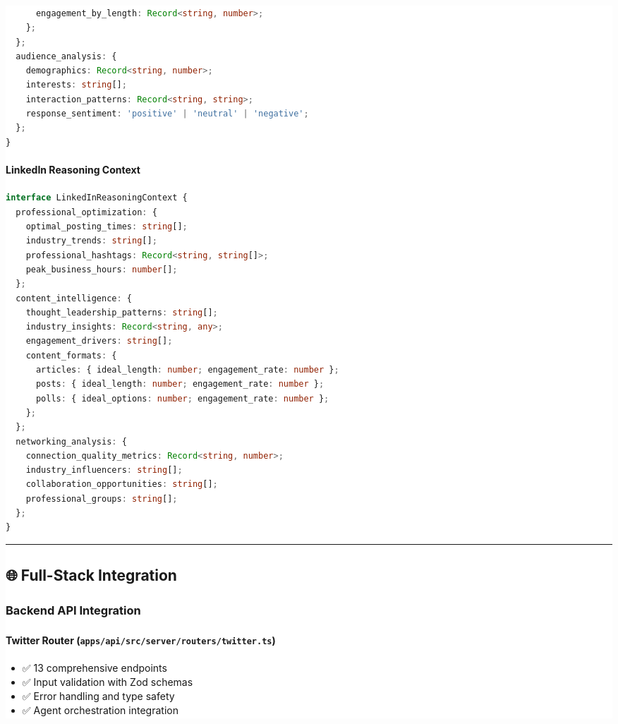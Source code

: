 ```typescript
      engagement_by_length: Record<string, number>;
    };
  };
  audience_analysis: {
    demographics: Record<string, number>;
    interests: string[];
    interaction_patterns: Record<string, string>;
    response_sentiment: 'positive' | 'neutral' | 'negative';
  };
}
```

#### **LinkedIn Reasoning Context**
```typescript
interface LinkedInReasoningContext {
  professional_optimization: {
    optimal_posting_times: string[];
    industry_trends: string[];
    professional_hashtags: Record<string, string[]>;
    peak_business_hours: number[];
  };
  content_intelligence: {
    thought_leadership_patterns: string[];
    industry_insights: Record<string, any>;
    engagement_drivers: string[];
    content_formats: {
      articles: { ideal_length: number; engagement_rate: number };
      posts: { ideal_length: number; engagement_rate: number };
      polls: { ideal_options: number; engagement_rate: number };
    };
  };
  networking_analysis: {
    connection_quality_metrics: Record<string, number>;
    industry_influencers: string[];
    collaboration_opportunities: string[];
    professional_groups: string[];
  };
}
```

---

## 🌐 **Full-Stack Integration**

### **Backend API Integration**

#### **Twitter Router** (`apps/api/src/server/routers/twitter.ts`)
- ✅ 13 comprehensive endpoints
- ✅ Input validation with Zod schemas
- ✅ Error handling and type safety
- ✅ Agent orchestration integration
